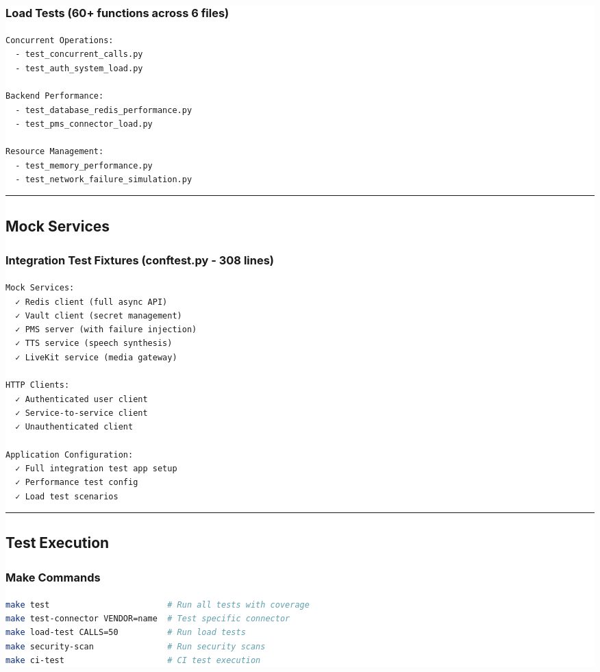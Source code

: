 ### Load Tests (60+ functions across 6 files)
```
Concurrent Operations:
  - test_concurrent_calls.py
  - test_auth_system_load.py

Backend Performance:
  - test_database_redis_performance.py
  - test_pms_connector_load.py

Resource Management:
  - test_memory_performance.py
  - test_network_failure_simulation.py
```

---

## Mock Services

### Integration Test Fixtures (conftest.py - 308 lines)
```
Mock Services:
  ✓ Redis client (full async API)
  ✓ Vault client (secret management)
  ✓ PMS server (with failure injection)
  ✓ TTS service (speech synthesis)
  ✓ LiveKit service (media gateway)

HTTP Clients:
  ✓ Authenticated user client
  ✓ Service-to-service client
  ✓ Unauthenticated client

Application Configuration:
  ✓ Full integration test app setup
  ✓ Performance test config
  ✓ Load test scenarios
```

---

## Test Execution

### Make Commands
```bash
make test                        # Run all tests with coverage
make test-connector VENDOR=name  # Test specific connector
make load-test CALLS=50          # Run load tests
make security-scan               # Run security scans
make ci-test                     # CI test execution
```
